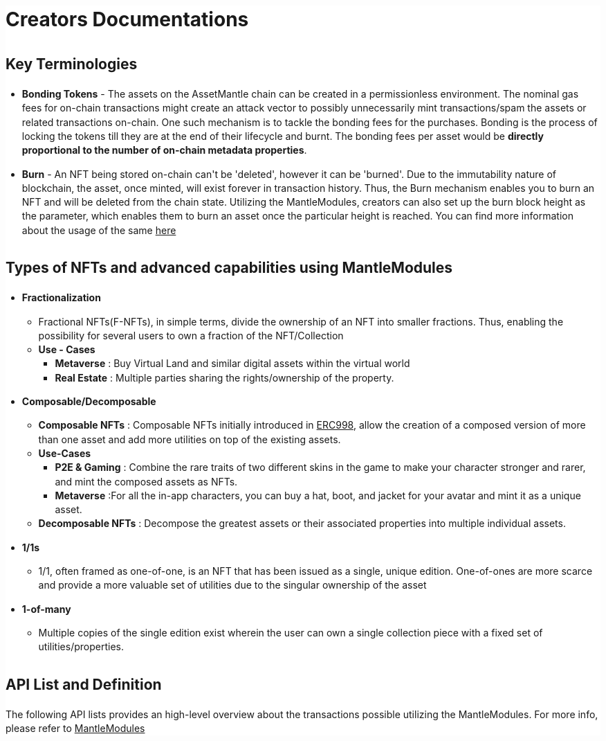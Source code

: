 # Creators Documentations

## Key Terminologies

* **Bonding Tokens** - The assets on the AssetMantle chain can be created in a permissionless environment. The nominal gas fees for on-chain transactions might create an attack vector to possibly unnecessarily mint transactions/spam the assets or related transactions on-chain. One such mechanism is to tackle the bonding fees for the purchases. Bonding is the process of locking the tokens till they are at the end of their lifecycle and burnt. The bonding fees per asset would be **directly proportional to the number of on-chain metadata properties**.

* **Burn** - An NFT being stored on-chain can't be 'deleted', however it can be 'burned'. Due to the immutability nature of blockchain, the asset, once minted, will exist forever in transaction history. Thus, the Burn mechanism enables you to burn an NFT and will be deleted from the chain state. Utilizing the MantleModules, creators can also set up the burn block height as the parameter, which enables them to burn an asset once the particular height is reached. You can find more information about the usage of the same [here](#insburnassetburnins) 

## Types of NFTs and advanced capabilities using MantleModules

* **Fractionalization**
  * Fractional NFTs(F-NFTs), in simple terms, divide the ownership of an NFT into smaller fractions. Thus, enabling the possibility for several users to own a fraction of the NFT/Collection
  * **Use - Cases** 
    * **Metaverse** : Buy Virtual Land and similar digital assets within the virtual world
    * **Real Estate** : Multiple parties sharing the rights/ownership of the property.
  
* **Composable/Decomposable**
  
  * **Composable NFTs** : Composable NFTs initially introduced in [ERC998](https://www.nftstandards.wtf/Standards/ERC998+Composable+NFT), allow the creation of a composed version of more than one asset and add more utilities on top of the existing assets. 
  * **Use-Cases**
    * **P2E & Gaming** : Combine the rare traits of two different skins in the game to make your character stronger and rarer, and mint the composed assets as NFTs.
    * **Metaverse** :For all the in-app characters, you can buy a hat, boot, and jacket for your avatar and mint it as a unique asset.
  * **Decomposable NFTs** : Decompose the greatest assets or their associated properties into multiple individual assets. 



* **1/1s**
  * 1/1, often framed as one-of-one, is an NFT that has been issued as a single, unique edition. One-of-ones are more scarce and provide a more valuable set of utilities due to the singular ownership of the asset
* **1-of-many**
  * Multiple copies of the single edition exist wherein the user can own a single collection piece with a fixed set of utilities/properties.


## API List and Definition
The following API lists provides an high-level overview about the transactions possible utilizing the MantleModules. For more info, please refer to [MantleModules](https://github.com/AssetMantle/modules)
